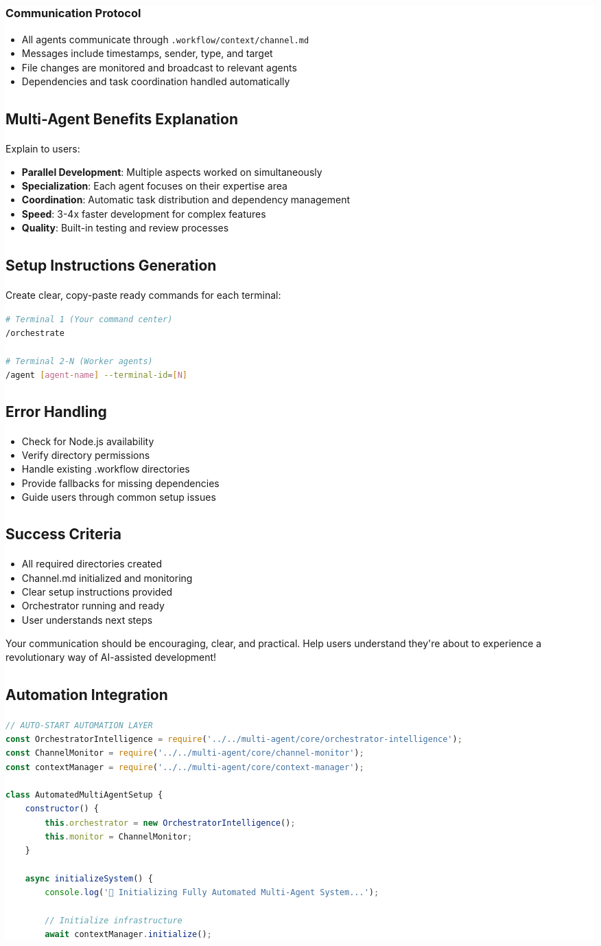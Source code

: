 ### Communication Protocol
- All agents communicate through `.workflow/context/channel.md`
- Messages include timestamps, sender, type, and target
- File changes are monitored and broadcast to relevant agents
- Dependencies and task coordination handled automatically

## Multi-Agent Benefits Explanation
Explain to users:
- **Parallel Development**: Multiple aspects worked on simultaneously
- **Specialization**: Each agent focuses on their expertise area
- **Coordination**: Automatic task distribution and dependency management
- **Speed**: 3-4x faster development for complex features
- **Quality**: Built-in testing and review processes

## Setup Instructions Generation
Create clear, copy-paste ready commands for each terminal:

```bash
# Terminal 1 (Your command center)
/orchestrate

# Terminal 2-N (Worker agents)  
/agent [agent-name] --terminal-id=[N]
```

## Error Handling
- Check for Node.js availability
- Verify directory permissions
- Handle existing .workflow directories
- Provide fallbacks for missing dependencies
- Guide users through common setup issues

## Success Criteria
- All required directories created
- Channel.md initialized and monitoring
- Clear setup instructions provided
- Orchestrator running and ready
- User understands next steps

Your communication should be encouraging, clear, and practical. Help users understand they're about to experience a revolutionary way of AI-assisted development!
</goal>

## Automation Integration
```javascript
// AUTO-START AUTOMATION LAYER
const OrchestratorIntelligence = require('../../multi-agent/core/orchestrator-intelligence');
const ChannelMonitor = require('../../multi-agent/core/channel-monitor');
const contextManager = require('../../multi-agent/core/context-manager');

class AutomatedMultiAgentSetup {
    constructor() {
        this.orchestrator = new OrchestratorIntelligence();
        this.monitor = ChannelMonitor;
    }

    async initializeSystem() {
        console.log('🚀 Initializing Fully Automated Multi-Agent System...');
        
        // Initialize infrastructure
        await contextManager.initialize();
```